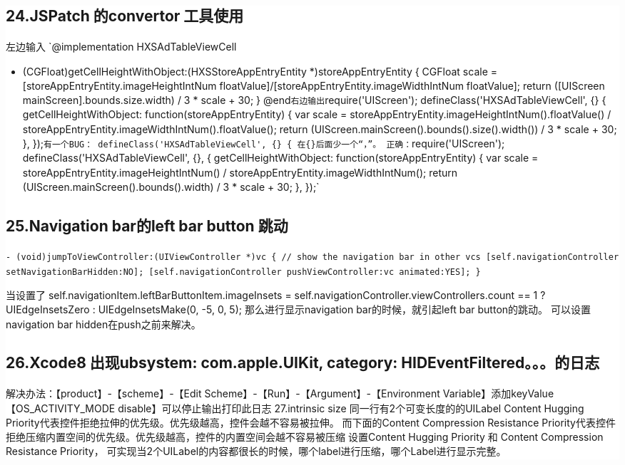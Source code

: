 ## 24.JSPatch 的convertor 工具使用
左边输入
`@implementation HXSAdTableViewCell
+ (CGFloat)getCellHeightWithObject:(HXSStoreAppEntryEntity *)storeAppEntryEntity
{
    CGFloat scale = [storeAppEntryEntity.imageHeightIntNum floatValue]/[storeAppEntryEntity.imageWidthIntNum floatValue];
    return ([UIScreen mainScreen].bounds.size.width) / 3 * scale + 30;
}
@end`
右边输出
`require('UIScreen');
defineClass('HXSAdTableViewCell', {} {
getCellHeightWithObject: function(storeAppEntryEntity) {
    var scale = storeAppEntryEntity.imageHeightIntNum().floatValue() / storeAppEntryEntity.imageWidthIntNum().floatValue();
    return (UIScreen.mainScreen().bounds().size().width()) / 3 * scale + 30;
},
});`
有一个BUG： defineClass('HXSAdTableViewCell', {} { 在{}后面少一个“，”。
正确：
`require('UIScreen');
defineClass('HXSAdTableViewCell', {}, {
getCellHeightWithObject: function(storeAppEntryEntity) {
    var scale = storeAppEntryEntity.imageHeightIntNum() / storeAppEntryEntity.imageWidthIntNum();
    return (UIScreen.mainScreen().bounds().width) / 3 * scale + 30;
},
});`

## 25.Navigation bar的left bar button 跳动
`- (void)jumpToViewController:(UIViewController *)vc
{
    // show the navigation bar in other vcs
    [self.navigationController setNavigationBarHidden:NO];
    [self.navigationController pushViewController:vc animated:YES];
}`

当设置了 self.navigationItem.leftBarButtonItem.imageInsets = self.navigationController.viewControllers.count == 1 ? UIEdgeInsetsZero : UIEdgeInsetsMake(0, -5, 0, 5);
那么进行显示navigation bar的时候，就引起left bar button的跳动。
可以设置navigation bar hidden在push之前来解决。

## 26.Xcode8 出现ubsystem: com.apple.UIKit, category: HIDEventFiltered。。。的日志
解决办法：【product】-【scheme】-【Edit Scheme】-【Run】-【Argument】-【Environment Variable】添加keyValue【OS_ACTIVITY_MODE disable】可以停止输出打印此日志
27.intrinsic size 同一行有2个可变长度的的UILabel
Content Hugging Priority代表控件拒绝拉伸的优先级。优先级越高，控件会越不容易被拉伸。
而下面的Content Compression Resistance Priority代表控件拒绝压缩内置空间的优先级。优先级越高，控件的内置空间会越不容易被压缩
设置Content Hugging Priority 和 Content Compression Resistance Priority， 可实现当2个UILabel的内容都很长的时候，哪个label进行压缩，哪个Label进行显示完整。
